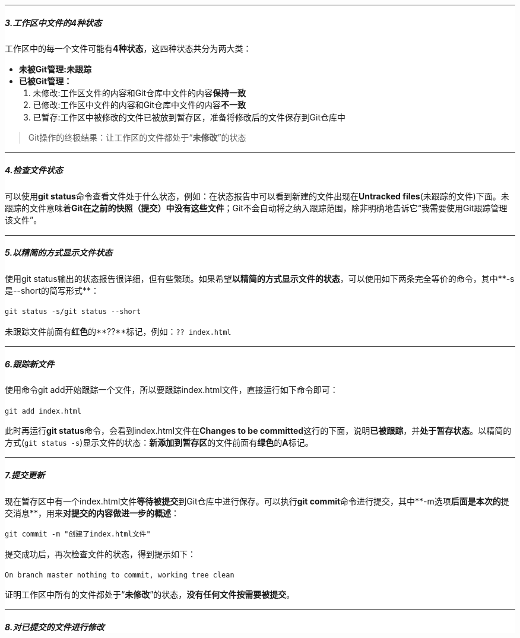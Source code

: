 ***

##### 3.工作区中文件的4种状态

工作区中的每一个文件可能有**4种状态**，这四种状态共分为两大类：

* **未被Git管理:未跟踪**
* **已被Git管理：**
  1.  未修改:工作区文件的内容和Git仓库中文件的内容**保持一致**
  2.  已修改:工作区中文件的内容和Git仓库中文件的内容**不一致**
  3.  已暂存:工作区中被修改的文件已被放到暂存区，准备将修改后的文件保存到Git仓库中

> Git操作的终极结果：让工作区的文件都处于“**未修改**”的状态

***

##### 4.检查文件状态

可以使用**git status**命令查看文件处于什么状态，例如：在状态报告中可以看到新建的文件出现在**Untracked files**(未跟踪的文件)下面。未跟踪的文件意味着**Git在之前的快照（提交）中没有这些文件**；Git不会自动将之纳入跟踪范围，除非明确地告诉它“我需要使用Git跟踪管理该文件”。

***

##### 5.以精简的方式显示文件状态

使用git status输出的状态报告很详细，但有些繁琐。如果希望**以精简的方式显示文件的状态**，可以使用如下两条完全等价的命令，其中**-s是--short的简写形式**：

`git status -s/git status --short`

未跟踪文件前面有**红色**的**??**标记，例如：`?? index.html`

***

##### 6.跟踪新文件

使用命令git add开始跟踪一个文件，所以要跟踪index.html文件，直接运行如下命令即可：

`git add index.html`

此时再运行**git status**命令，会看到index.html文件在**Changes to be committed**这行的下面，说明**已被跟踪**，并**处于暂存状态**。以精简的方式(`git status -s`)显示文件的状态：**新添加到暂存区**的文件前面有**绿色**的**A**标记。

***

##### 7.提交更新

现在暂存区中有一个index.html文件**等待被提交**到Git仓库中进行保存。可以执行**git commit**命令进行提交，其中**-m选项**后面是本次的**提交消息**，用来**对提交的内容做进一步的概述**：

`git commit -m "创建了index.html文件"`

提交成功后，再次检查文件的状态，得到提示如下：

`On branch master nothing to commit, working tree clean`

证明工作区中所有的文件都处于“**未修改**”的状态，**没有任何文件按需要被提交**。

***

##### 8.对已提交的文件进行修改
